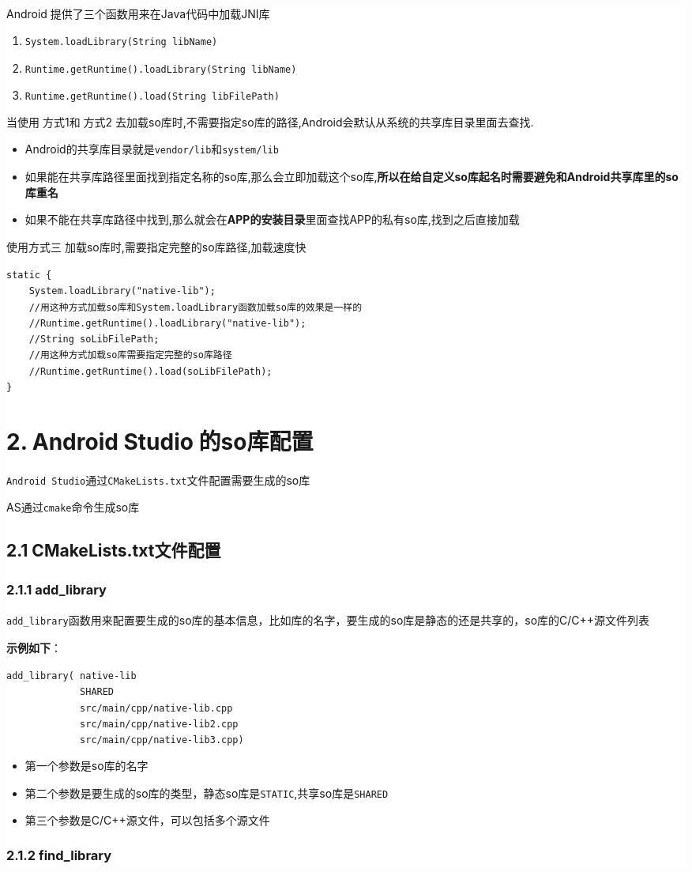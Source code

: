 Android 提供了三个函数用来在Java代码中加载JNI库

1. `System.loadLibrary(String libName)`

2. `Runtime.getRuntime().loadLibrary(String libName)`

3. `Runtime.getRuntime().load(String libFilePath)`


当使用 方式1和 方式2 去加载so库时,不需要指定so库的路径,Android会默认从系统的共享库目录里面去查找.

- Android的共享库目录就是`vendor/lib`和`system/lib`

- 如果能在共享库路径里面找到指定名称的so库,那么会立即加载这个so库,**所以在给自定义so库起名时需要避免和Android共享库里的so库重名**

- 如果不能在共享库路径中找到,那么就会在**APP的安装目录**里面查找APP的私有so库,找到之后直接加载


使用方式三 加载so库时,需要指定完整的so库路径,加载速度快

	static {
	    System.loadLibrary("native-lib");
	    //用这种方式加载so库和System.loadLibrary函数加载so库的效果是一样的
	    //Runtime.getRuntime().loadLibrary("native-lib");
	    //String soLibFilePath;
	    //用这种方式加载so库需要指定完整的so库路径
	    //Runtime.getRuntime().load(soLibFilePath);
	}


# 2. Android Studio 的so库配置

`Android Studio`通过`CMakeLists.txt`文件配置需要生成的so库

AS通过`cmake`命令生成so库

## 2.1 CMakeLists.txt文件配置

### 2.1.1 add_library

`add_library`函数用来配置要生成的so库的基本信息，比如库的名字，要生成的so库是静态的还是共享的，so库的C/C++源文件列表

**示例如下**：

	add_library( native-lib
	             SHARED
	             src/main/cpp/native-lib.cpp
	             src/main/cpp/native-lib2.cpp
	             src/main/cpp/native-lib3.cpp)

- 第一个参数是so库的名字

- 第二个参数是要生成的so库的类型，静态so库是`STATIC`,共享so库是`SHARED`

- 第三个参数是C/C++源文件，可以包括多个源文件

### 2.1.2 find_library
